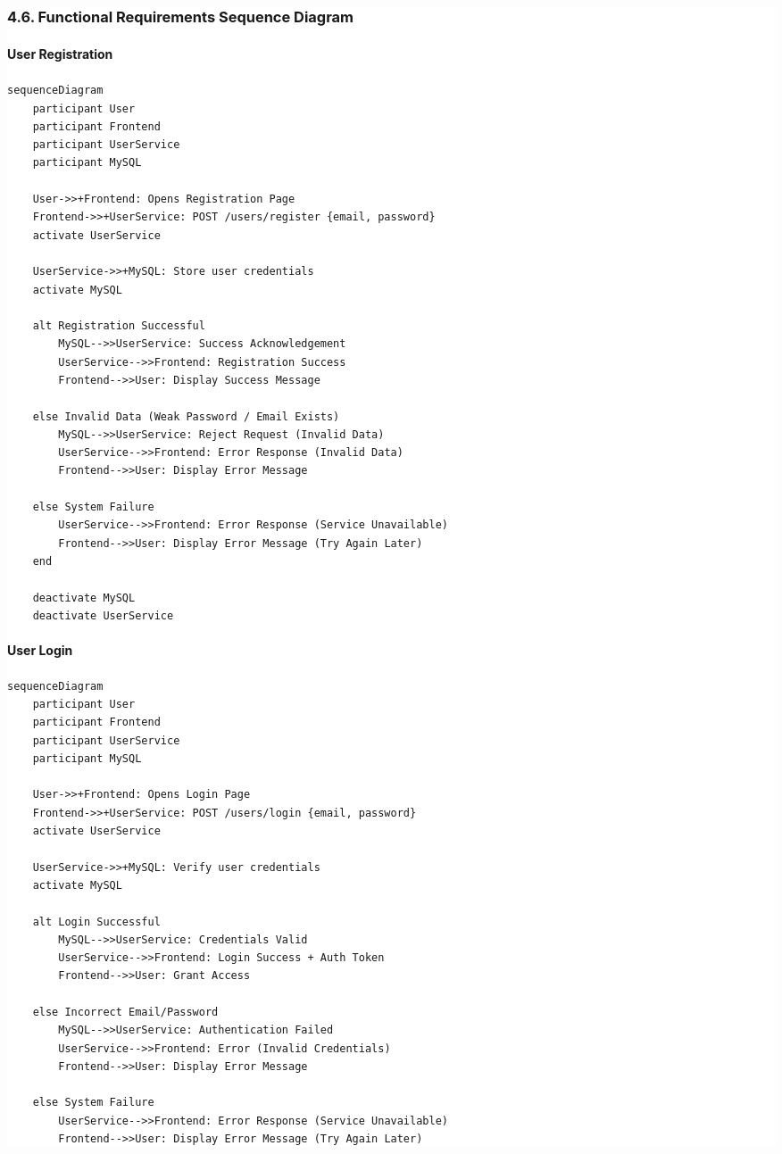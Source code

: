 ### **4.6. Functional Requirements Sequence Diagram**

#### **User Registration**
```mermaid
sequenceDiagram
    participant User
    participant Frontend
    participant UserService
    participant MySQL

    User->>+Frontend: Opens Registration Page
    Frontend->>+UserService: POST /users/register {email, password}
    activate UserService
    
    UserService->>+MySQL: Store user credentials
    activate MySQL
    
    alt Registration Successful
        MySQL-->>UserService: Success Acknowledgement
        UserService-->>Frontend: Registration Success
        Frontend-->>User: Display Success Message

    else Invalid Data (Weak Password / Email Exists)
        MySQL-->>UserService: Reject Request (Invalid Data)
        UserService-->>Frontend: Error Response (Invalid Data)
        Frontend-->>User: Display Error Message
    
    else System Failure
        UserService-->>Frontend: Error Response (Service Unavailable)
        Frontend-->>User: Display Error Message (Try Again Later)
    end

    deactivate MySQL
    deactivate UserService
```

#### **User Login**
```mermaid
sequenceDiagram
    participant User
    participant Frontend
    participant UserService
    participant MySQL

    User->>+Frontend: Opens Login Page
    Frontend->>+UserService: POST /users/login {email, password}
    activate UserService

    UserService->>+MySQL: Verify user credentials
    activate MySQL
    
    alt Login Successful
        MySQL-->>UserService: Credentials Valid
        UserService-->>Frontend: Login Success + Auth Token
        Frontend-->>User: Grant Access

    else Incorrect Email/Password
        MySQL-->>UserService: Authentication Failed
        UserService-->>Frontend: Error (Invalid Credentials)
        Frontend-->>User: Display Error Message

    else System Failure
        UserService-->>Frontend: Error Response (Service Unavailable)
        Frontend-->>User: Display Error Message (Try Again Later)
```